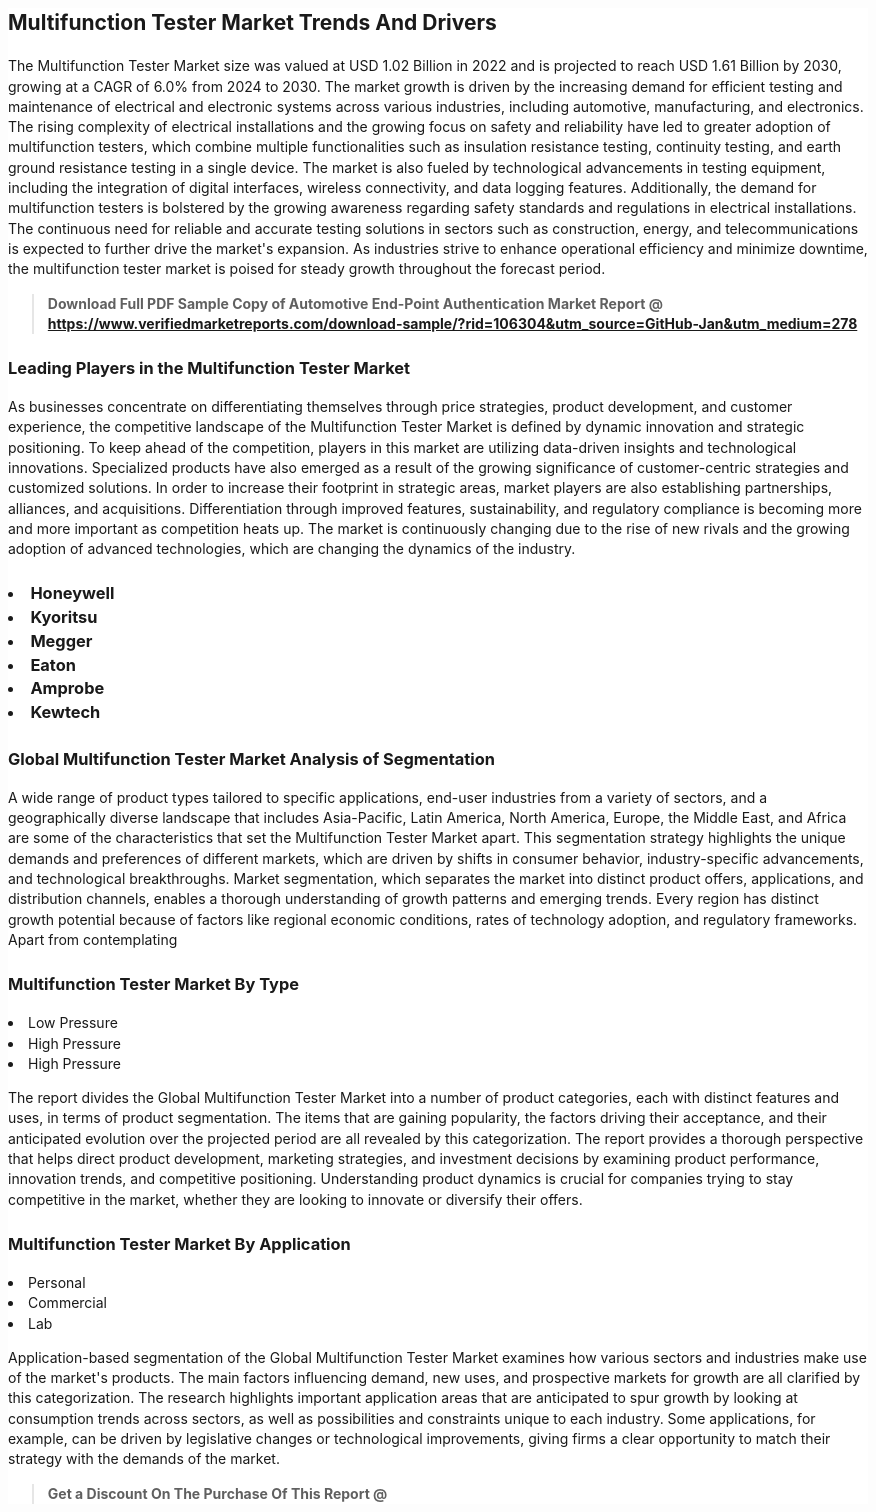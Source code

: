 <p> <h2>Multifunction Tester Market Trends And Drivers</h2><p>The Multifunction Tester Market size was valued at USD 1.02 Billion in 2022 and is projected to reach USD 1.61 Billion by 2030, growing at a CAGR of 6.0% from 2024 to 2030. The market growth is driven by the increasing demand for efficient testing and maintenance of electrical and electronic systems across various industries, including automotive, manufacturing, and electronics. The rising complexity of electrical installations and the growing focus on safety and reliability have led to greater adoption of multifunction testers, which combine multiple functionalities such as insulation resistance testing, continuity testing, and earth ground resistance testing in a single device. The market is also fueled by technological advancements in testing equipment, including the integration of digital interfaces, wireless connectivity, and data logging features. Additionally, the demand for multifunction testers is bolstered by the growing awareness regarding safety standards and regulations in electrical installations. The continuous need for reliable and accurate testing solutions in sectors such as construction, energy, and telecommunications is expected to further drive the market's expansion. As industries strive to enhance operational efficiency and minimize downtime, the multifunction tester market is poised for steady growth throughout the forecast period.</p></p><blockquote id="" class=""><strong>Download Full PDF Sample Copy of Automotive End-Point Authentication Market Report @ <a href="https://www.verifiedmarketreports.com/download-sample/?rid=106304&utm_source=GitHub-Jan&utm_medium=278" target="_blank">https://www.verifiedmarketreports.com/download-sample/?rid=106304&utm_source=GitHub-Jan&utm_medium=278</a></strong></blockquote><h3 id="" class="">Leading Players in the&nbsp;Multifunction Tester Market</h3><p>As businesses concentrate on differentiating themselves through price strategies, product development, and customer experience, the competitive landscape of the Multifunction Tester Market is defined by dynamic innovation and strategic positioning. To keep ahead of the competition, players in this market are utilizing data-driven insights and technological innovations. Specialized products have also emerged as a result of the growing significance of customer-centric strategies and customized solutions. In order to increase their footprint in strategic areas, market players are also establishing partnerships, alliances, and acquisitions. Differentiation through improved features, sustainability, and regulatory compliance is becoming more and more important as competition heats up. The market is continuously changing due to the rise of new rivals and the growing adoption of advanced technologies, which are changing the dynamics of the industry.</p><h3 class=""></Li><Li>Honeywell</Li><Li> Kyoritsu</Li><Li> Megger</Li><Li> Eaton</Li><Li> Amprobe</Li><Li> Kewtech</h3><h3 id="" class="">Global&nbsp;Multifunction Tester Market Analysis of Segmentation</h3><p id="" class="">A wide range of product types tailored to specific applications, end-user industries from a variety of sectors, and a geographically diverse landscape that includes Asia-Pacific, Latin America, North America, Europe, the Middle East, and Africa are some of the characteristics that set the Multifunction Tester Market apart. This segmentation strategy highlights the unique demands and preferences of different markets, which are driven by shifts in consumer behavior, industry-specific advancements, and technological breakthroughs. Market segmentation, which separates the market into distinct product offers, applications, and distribution channels, enables a thorough understanding of growth patterns and emerging trends. Every region has distinct growth potential because of factors like regional economic conditions, rates of technology adoption, and regulatory frameworks. Apart from contemplating</p><h3 id="" class="">Multifunction Tester Market&nbsp;By Type</h3><p></Li><Li>Low Pressure</Li><Li> High Pressure</Li><Li> High Pressure</p><div class="article-main__content" data-test-id="publishing-text-block"><p>The report divides the Global Multifunction Tester Market into a number of product categories, each with distinct features and uses, in terms of product segmentation. The items that are gaining popularity, the factors driving their acceptance, and their anticipated evolution over the projected period are all revealed by this categorization. The report provides a thorough perspective that helps direct product development, marketing strategies, and investment decisions by examining product performance, innovation trends, and competitive positioning. Understanding product dynamics is crucial for companies trying to stay competitive in the market, whether they are looking to innovate or diversify their offers.</p></div><h3 id="" class="">Multifunction Tester Market&nbsp;By Application</h3><p class=""></Li><Li>Personal</Li><Li> Commercial</Li><Li> Lab</p><div class="article-main__content" data-test-id="publishing-text-block"><p>Application-based segmentation of the Global Multifunction Tester Market examines how various sectors and industries make use of the market's products. The main factors influencing demand, new uses, and prospective markets for growth are all clarified by this categorization. The research highlights important application areas that are anticipated to spur growth by looking at consumption trends across sectors, as well as possibilities and constraints unique to each industry. Some applications, for example, can be driven by legislative changes or technological improvements, giving firms a clear opportunity to match their strategy with the demands of the market.</p></div><blockquote id="" class=""><strong>Get a Discount On The Purchase Of This Report @